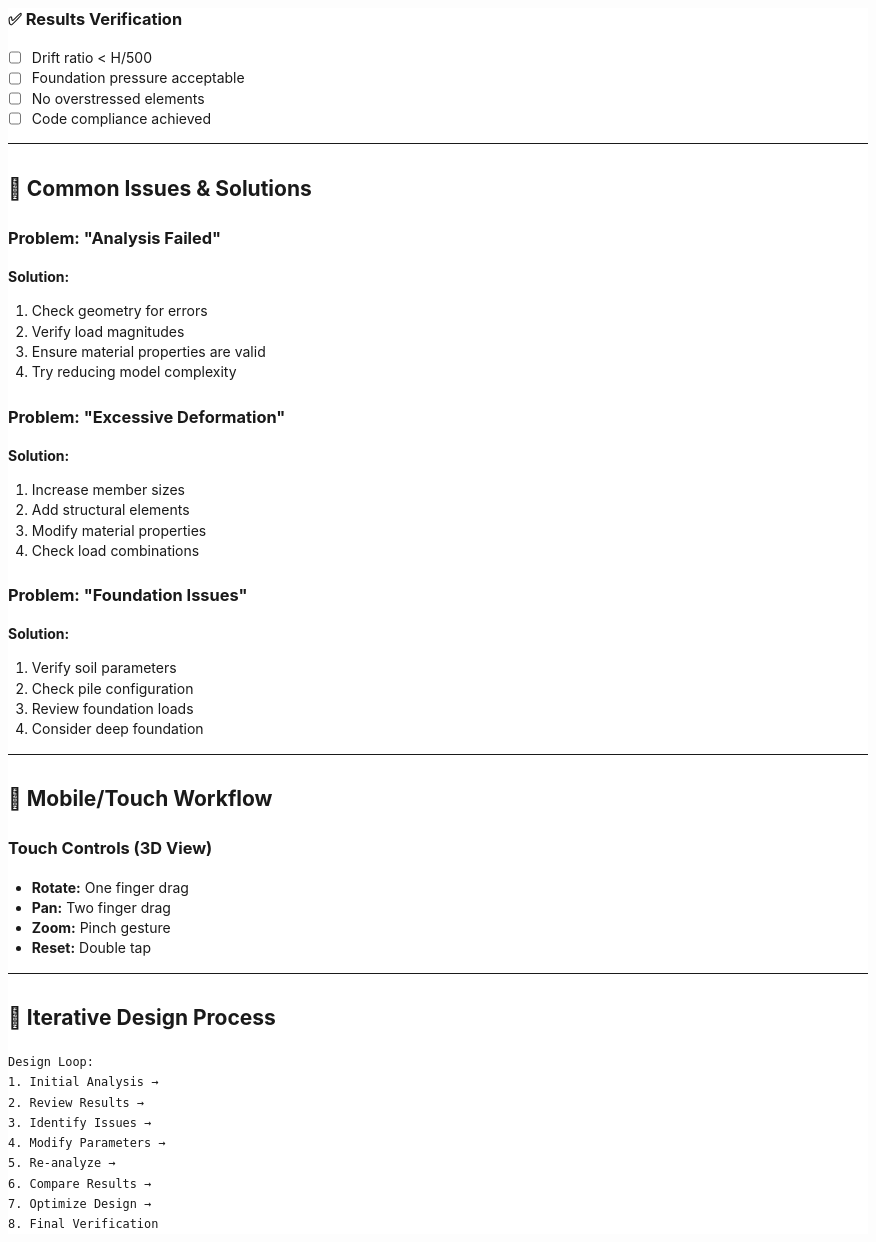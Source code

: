 ### ✅ **Results Verification**
- [ ] Drift ratio < H/500
- [ ] Foundation pressure acceptable
- [ ] No overstressed elements
- [ ] Code compliance achieved

---

## 🚨 **Common Issues & Solutions**

### Problem: "Analysis Failed"
**Solution:**
1. Check geometry for errors
2. Verify load magnitudes
3. Ensure material properties are valid
4. Try reducing model complexity

### Problem: "Excessive Deformation"  
**Solution:**
1. Increase member sizes
2. Add structural elements
3. Modify material properties
4. Check load combinations

### Problem: "Foundation Issues"
**Solution:**
1. Verify soil parameters
2. Check pile configuration
3. Review foundation loads
4. Consider deep foundation

---

## 📱 **Mobile/Touch Workflow**

### Touch Controls (3D View)
- **Rotate:** One finger drag
- **Pan:** Two finger drag  
- **Zoom:** Pinch gesture
- **Reset:** Double tap

---

## 🔄 **Iterative Design Process**

```
Design Loop:
1. Initial Analysis → 
2. Review Results → 
3. Identify Issues → 
4. Modify Parameters → 
5. Re-analyze →
6. Compare Results →
7. Optimize Design →
8. Final Verification
```
